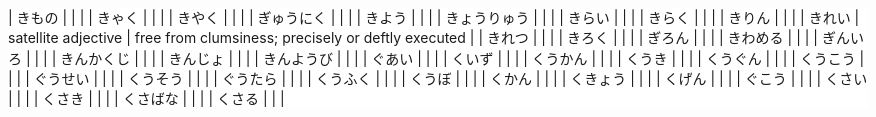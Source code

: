 | きもの |  |  |
| きゃく |  |  |
| きやく |  |  |
| ぎゅうにく |  |  |
| きよう |  |  |
| きょうりゅう |  |  |
| きらい |  |  |
| きらく |  |  |
| きりん |  |  |
| きれい | satellite adjective | free from clumsiness; precisely or deftly executed |
| きれつ |  |  |
| きろく |  |  |
| ぎろん |  |  |
| きわめる |  |  |
| ぎんいろ |  |  |
| きんかくじ |  |  |
| きんじょ |  |  |
| きんようび |  |  |
| ぐあい |  |  |
| くいず |  |  |
| くうかん |  |  |
| くうき |  |  |
| くうぐん |  |  |
| くうこう |  |  |
| ぐうせい |  |  |
| くうそう |  |  |
| ぐうたら |  |  |
| くうふく |  |  |
| くうぼ |  |  |
| くかん |  |  |
| くきょう |  |  |
| くげん |  |  |
| ぐこう |  |  |
| くさい |  |  |
| くさき |  |  |
| くさばな |  |  |
| くさる |  |  |